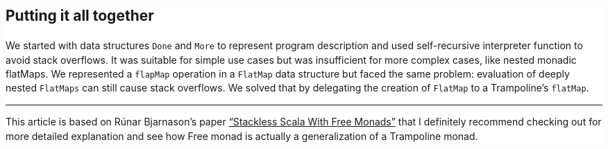## Putting it all together

We started with data structures `Done` and `More` to represent program description and used self-recursive interpreter function to avoid stack overflows. It was suitable for simple use cases but was insufficient for more complex cases, like nested monadic flatMaps. We represented a `flapMap` operation in a `FlatMap` data structure but faced the same problem: evaluation of deeply nested `FlatMaps` can still cause stack overflows. We solved that by delegating the creation of `FlatMap` to a Trampoline’s `flatMap`.

--- 

This article is based on Rúnar Bjarnason’s paper [“Stackless Scala With Free Monads”](http://blog.higher-order.com/assets/trampolines.pdf) that I definitely recommend checking out for more detailed explanation and see how Free monad is actually a generalization of a Trampoline monad.